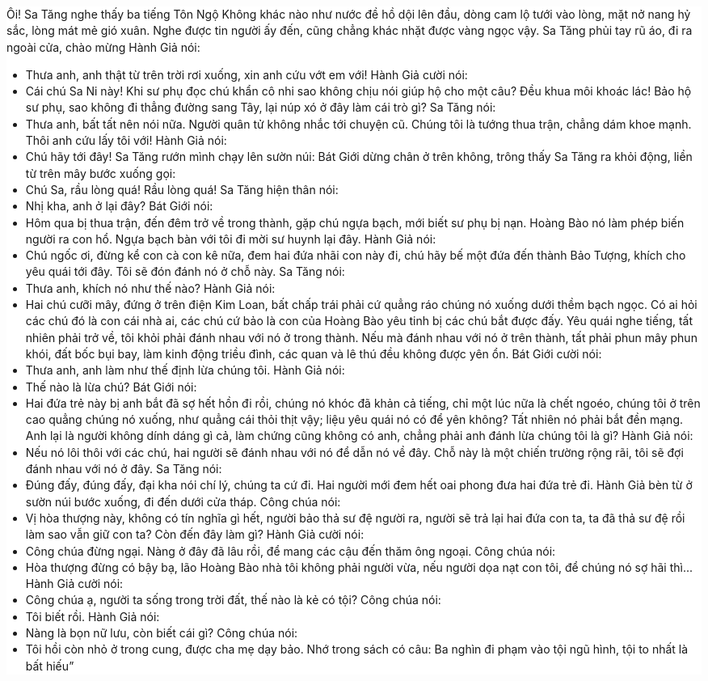 Ôi! Sa Tăng nghe thấy ba tiếng Tôn Ngộ Không khác nào như nước đề hồ dội lên đầu, dòng cam lộ tưới vào lòng, mặt nở nang hỷ sắc, lòng mát mẻ gió xuân. Nghe được tin người ấy đến, cũng chẳng khác nhặt được vàng ngọc vậy. Sa Tăng phủi tay rũ áo, đi ra ngoài cửa, chào mừng Hành Giả nói:
- Thưa anh, anh thật từ trên trời rơi xuống, xin anh cứu vớt em với!
Hành Giả cười nói:
- Cái chú Sa Ni này! Khi sư phụ đọc chú khẩn cô nhi sao không chịu nói giúp hộ cho một câu? Đều khua môi khoác lác! Bảo hộ sư phụ, sao không đi thẳng đường sang Tây, lại núp xó ở đây làm cái trò gì?
Sa Tăng nói:
- Thưa anh, bất tất nên nói nữa. Người quân tử không nhắc tới chuyện cũ. Chúng tôi là tướng thua trận, chẳng dám khoe mạnh. Thôi anh cứu lấy tôi với!
Hành Giả nói:
- Chú hãy tới đây!
Sa Tăng rướn mình chạy lên sườn núi: Bát Giới dừng chân ở trên không, trông thấy Sa Tăng ra khỏi động, liền từ trên mây bước xuống gọi:
- Chú Sa, rầu lòng quá! Rầu lòng quá!
Sa Tăng hiện thân nói:
- Nhị kha, anh ở lại đây?
Bát Giới nói:
- Hôm qua bị thua trận, đến đêm trở về trong thành, gặp chú ngựa bạch, mới biết sư phụ bị nạn. Hoàng Bào nó làm phép biến người ra con hổ. Ngựa bạch bàn với tôi đi mời sư huynh lại đây.
Hành Giả nói:
- Chú ngốc ơi, đừng kể con cà con kê nữa, đem hai đứa nhãi con này đi, chú hãy bế một đứa đến thành Bảo Tượng, khích cho yêu quái tới đây. Tôi sẽ đón đánh nó ở chỗ này.
Sa Tăng nói:
- Thưa anh, khích nó như thế nào?
Hành Giả nói:
- Hai chú cưỡi mây, đứng ở trên điện Kim Loan, bất chấp trái phải cứ quẳng ráo chúng nó xuống dưới thềm bạch ngọc. Có ai hỏi các chú đó là con cái nhà ai, các chú cứ bảo là con của Hoàng Bào yêu tinh bị các chú bắt được đấy. Yêu quái nghe tiếng, tất nhiên phải trở về, tôi khỏi phải đánh nhau với nó ở trong thành. Nếu mà đánh nhau với nó ở trên thành, tất phải phun mây phun khói, đất bốc bụi bay, làm kinh động triều đình, các quan và lê thú đều không được yên ổn.
Bát Giới cười nói:
- Thưa anh, anh làm như thế định lừa chúng tôi.
Hành Giả nói:
- Thế nào là lừa chú?
Bát Giới nói:
- Hai đứa trẻ này bị anh bắt đã sợ hết hồn đi rồi, chúng nó khóc đã khản cả tiếng, chỉ một lúc nữa là chết ngoéo, chúng tôi ở trên cao quẳng chúng nó xuống, như quẳng cái thỏi thịt vậy; liệu yêu quái nó có để yên không? Tất nhiên nó phải bắt đền mạng. Anh lại là người không dính dáng gì cả, làm chứng cũng không có anh, chẳng phải anh đánh lừa chúng tôi là gì?
Hành Giả nói:
- Nếu nó lôi thôi với các chú, hai người sẽ đánh nhau với nó để dẫn nó về đây. Chỗ này là một chiến trường rộng rãi, tôi sẽ đợi đánh nhau với nó ở đây.
Sa Tăng nói:
- Đúng đấy, đúng đấy, đại kha nói chí lý, chúng ta cứ đi.
Hai người mới đem hết oai phong đưa hai đứa trẻ đi.
Hành Giả bèn từ ở sườn núi bước xuống, đi đến dưới cửa tháp.
Công chúa nói:
- Vị hòa thượng này, không có tín nghĩa gì hết, người bảo thả sư đệ người ra, người sẽ trả lại hai đứa con ta, ta đã thả sư đệ rồi làm sao vẫn giữ con ta? Còn đến đây làm gì?
Hành Giả cười nói:
- Công chúa đừng ngại. Nàng ở đây đã lâu rồi, để mang các cậu đến thăm ông ngoại.
Công chúa nói:
- Hòa thượng đừng có bậy bạ, lão Hoàng Bào nhà tôi không phải người vừa, nếu người dọa nạt con tôi, để chúng nó sợ hãi thì...
Hành Giả cười nói:
- Công chúa ạ, người ta sống trong trời đất, thế nào là kẻ có tội?
Công chúa nói:
- Tôi biết rồi.
Hành Giả nói:
- Nàng là bọn nữ lưu, còn biết cái gì?
Công chúa nói:
- Tôi hồi còn nhỏ ở trong cung, được cha mẹ dạy bảo. Nhớ trong sách có câu: Ba nghìn đi phạm vào tội ngũ hình, tội to nhất là bất hiếu”